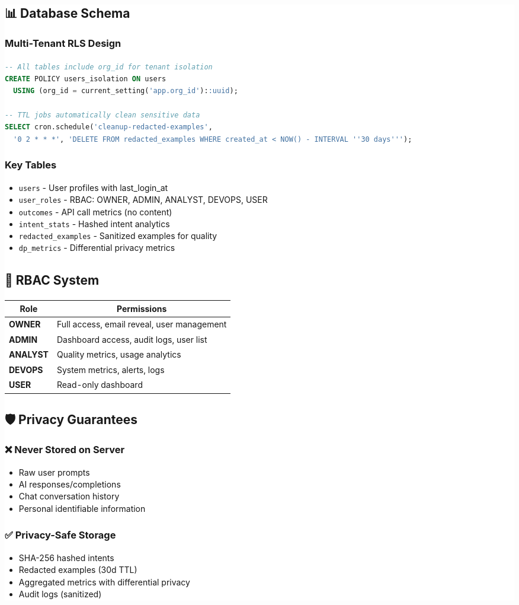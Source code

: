 ## 📊 Database Schema

### Multi-Tenant RLS Design

```sql
-- All tables include org_id for tenant isolation
CREATE POLICY users_isolation ON users
  USING (org_id = current_setting('app.org_id')::uuid);

-- TTL jobs automatically clean sensitive data
SELECT cron.schedule('cleanup-redacted-examples', 
  '0 2 * * *', 'DELETE FROM redacted_examples WHERE created_at < NOW() - INTERVAL ''30 days''');
```

### Key Tables

- `users` - User profiles with last_login_at
- `user_roles` - RBAC: OWNER, ADMIN, ANALYST, DEVOPS, USER
- `outcomes` - API call metrics (no content)
- `intent_stats` - Hashed intent analytics
- `redacted_examples` - Sanitized examples for quality
- `dp_metrics` - Differential privacy metrics

## 👥 RBAC System

| Role | Permissions |
|------|-------------|
| **OWNER** | Full access, email reveal, user management |
| **ADMIN** | Dashboard access, audit logs, user list |
| **ANALYST** | Quality metrics, usage analytics |
| **DEVOPS** | System metrics, alerts, logs |
| **USER** | Read-only dashboard |

## 🛡️ Privacy Guarantees

### ❌ Never Stored on Server

- Raw user prompts
- AI responses/completions
- Chat conversation history
- Personal identifiable information

### ✅ Privacy-Safe Storage

- SHA-256 hashed intents
- Redacted examples (30d TTL)
- Aggregated metrics with differential privacy
- Audit logs (sanitized)
